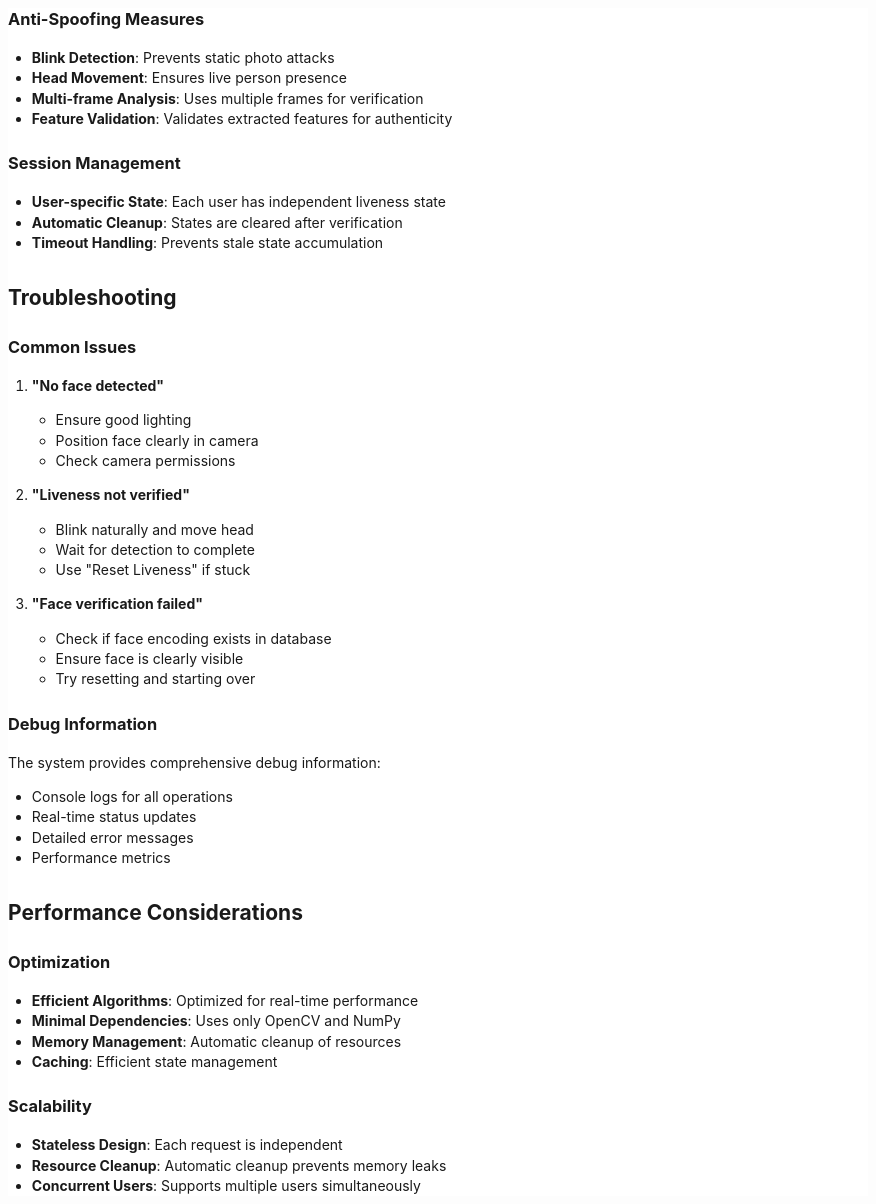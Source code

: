 ### Anti-Spoofing Measures
- **Blink Detection**: Prevents static photo attacks
- **Head Movement**: Ensures live person presence
- **Multi-frame Analysis**: Uses multiple frames for verification
- **Feature Validation**: Validates extracted features for authenticity

### Session Management
- **User-specific State**: Each user has independent liveness state
- **Automatic Cleanup**: States are cleared after verification
- **Timeout Handling**: Prevents stale state accumulation

## Troubleshooting

### Common Issues

1. **"No face detected"**
   - Ensure good lighting
   - Position face clearly in camera
   - Check camera permissions

2. **"Liveness not verified"**
   - Blink naturally and move head
   - Wait for detection to complete
   - Use "Reset Liveness" if stuck

3. **"Face verification failed"**
   - Check if face encoding exists in database
   - Ensure face is clearly visible
   - Try resetting and starting over

### Debug Information

The system provides comprehensive debug information:
- Console logs for all operations
- Real-time status updates
- Detailed error messages
- Performance metrics

## Performance Considerations

### Optimization
- **Efficient Algorithms**: Optimized for real-time performance
- **Minimal Dependencies**: Uses only OpenCV and NumPy
- **Memory Management**: Automatic cleanup of resources
- **Caching**: Efficient state management

### Scalability
- **Stateless Design**: Each request is independent
- **Resource Cleanup**: Automatic cleanup prevents memory leaks
- **Concurrent Users**: Supports multiple users simultaneously
